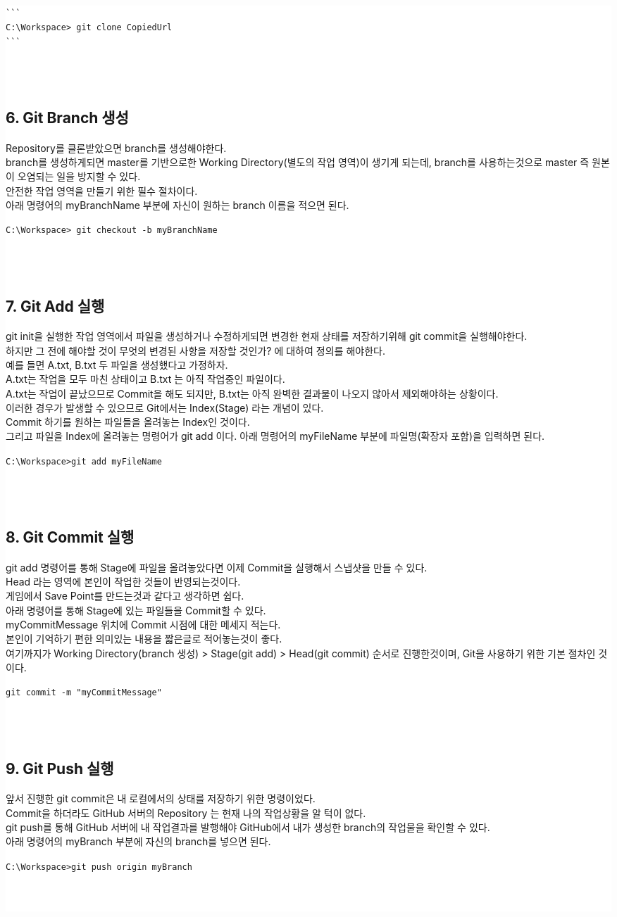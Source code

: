    ```
    C:\Workspace> git clone CopiedUrl
    ```
<br/><br/>

## 6. Git Branch 생성
Repository를 클론받았으면 branch를 생성해야한다.<br/>
branch를 생성하게되면 master를 기반으로한 Working Directory(별도의 작업 영역)이 생기게 되는데, 
branch를 사용하는것으로 master 즉 원본이 오염되는 일을 방지할 수 있다.<br/>
안전한 작업 영역을 만들기 위한 필수 절차이다.<br/>
아래 명령어의 myBranchName 부분에 자신이 원하는 branch 이름을 적으면 된다.
```
C:\Workspace> git checkout -b myBranchName
```
<br/><br/>

## 7. Git Add 실행
git init을 실행한 작업 영역에서 파일을 생성하거나 수정하게되면 변경한 현재 상태를 저장하기위해 git commit을 실행해야한다.<br/>
하지만 그 전에 해야할 것이 무엇의 변경된 사항을 저장할 것인가? 에 대하여 정의를 해야한다.<br/>
예를 들면 A.txt, B.txt 두 파일을 생성했다고 가정하자.<br/>
A.txt는 작업을 모두 마친 상태이고 B.txt 는 아직 작업중인 파일이다.<br/>
A.txt는 작업이 끝났으므로 Commit을 해도 되지만, B.txt는 아직 완벽한 결과물이 나오지 않아서 제외해야하는 상황이다.<br/>
이러한 경우가 발생할 수 있으므로 Git에서는 Index(Stage) 라는 개념이 있다.<br/>
Commit 하기를 원하는 파일들을 올려놓는 Index인 것이다.<br/>
그리고 파일을 Index에 올려놓는 명령어가 git add 이다.
아래 명령어의 myFileName 부분에 파일명(확장자 포함)을 입력하면 된다.
```
C:\Workspace>git add myFileName
```
<br/><br/>

## 8. Git Commit 실행
git add 명령어를 통해 Stage에 파일을 올려놓았다면 이제 Commit을 실행해서 스냅샷을 만들 수 있다. <br/>
Head 라는 영역에 본인이 작업한 것들이 반영되는것이다.<br/>
게임에서 Save Point를 만드는것과 같다고 생각하면 쉽다.<br/>
아래 명령어를 통해 Stage에 있는 파일들을 Commit할 수 있다.<br/>
myCommitMessage 위치에 Commit 시점에 대한 메세지 적는다.<br/>
본인이 기억하기 편한 의미있는 내용을 짧은글로 적어놓는것이 좋다.<br/>
여기까지가 Working Directory(branch 생성) > Stage(git add) > Head(git commit) 순서로 진행한것이며, Git을 사용하기 위한 기본 절차인 것이다.
```
git commit -m "myCommitMessage"
```
<br/><br/>

## 9. Git Push 실행
앞서 진행한 git commit은 내 로컬에서의 상태를 저장하기 위한 명령이었다.<br/>
Commit을 하더라도 GitHub 서버의 Repository 는 현재 나의 작업상황을 알 턱이 없다.<br/>
git push를 통해 GitHub 서버에 내 작업결과를 발행해야 GitHub에서 내가 생성한 branch의 작업물을 확인할 수 있다.<br/>
아래 명령어의 myBranch 부분에 자신의 branch를 넣으면 된다.
```
C:\Workspace>git push origin myBranch
```
<br/><br/>

